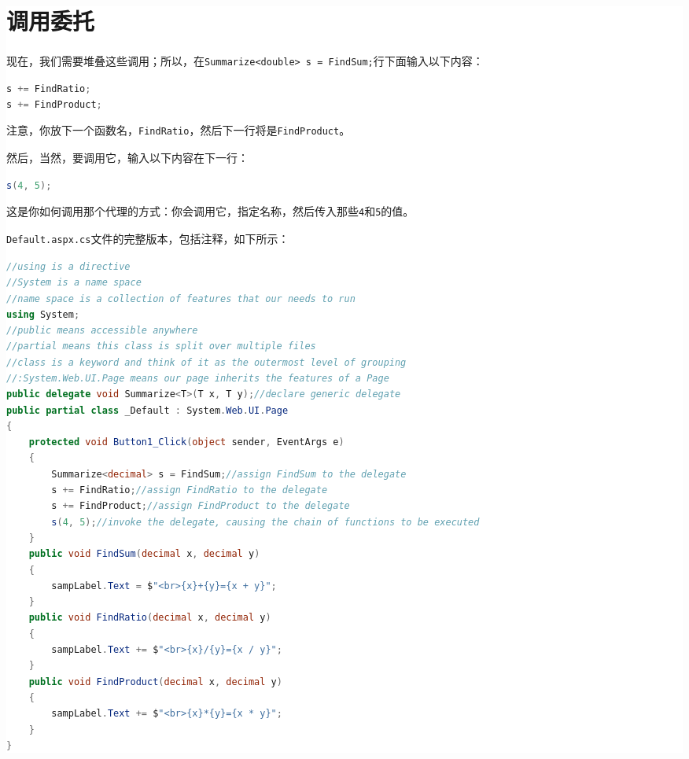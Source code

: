 # 调用委托

现在，我们需要堆叠这些调用；所以，在`Summarize<double> s = FindSum;`行下面输入以下内容：

```cs
s += FindRatio;
s += FindProduct;
```

注意，你放下一个函数名，`FindRatio`，然后下一行将是`FindProduct`。

然后，当然，要调用它，输入以下内容在下一行：

```cs
s(4, 5); 
```

这是你如何调用那个代理的方式：你会调用它，指定名称，然后传入那些`4`和`5`的值。

`Default.aspx.cs`文件的完整版本，包括注释，如下所示：

```cs
//using is a directive
//System is a name space
//name space is a collection of features that our needs to run
using System;
//public means accessible anywhere
//partial means this class is split over multiple files
//class is a keyword and think of it as the outermost level of grouping
//:System.Web.UI.Page means our page inherits the features of a Page
public delegate void Summarize<T>(T x, T y);//declare generic delegate
public partial class _Default : System.Web.UI.Page
{
    protected void Button1_Click(object sender, EventArgs e)
    {
        Summarize<decimal> s = FindSum;//assign FindSum to the delegate
        s += FindRatio;//assign FindRatio to the delegate
        s += FindProduct;//assign FindProduct to the delegate
        s(4, 5);//invoke the delegate, causing the chain of functions to be executed
    }
    public void FindSum(decimal x, decimal y)
    {
        sampLabel.Text = $"<br>{x}+{y}={x + y}";
    }
    public void FindRatio(decimal x, decimal y)
    {
        sampLabel.Text += $"<br>{x}/{y}={x / y}";
    }
    public void FindProduct(decimal x, decimal y)
    {
        sampLabel.Text += $"<br>{x}*{y}={x * y}";
    }
}
```
